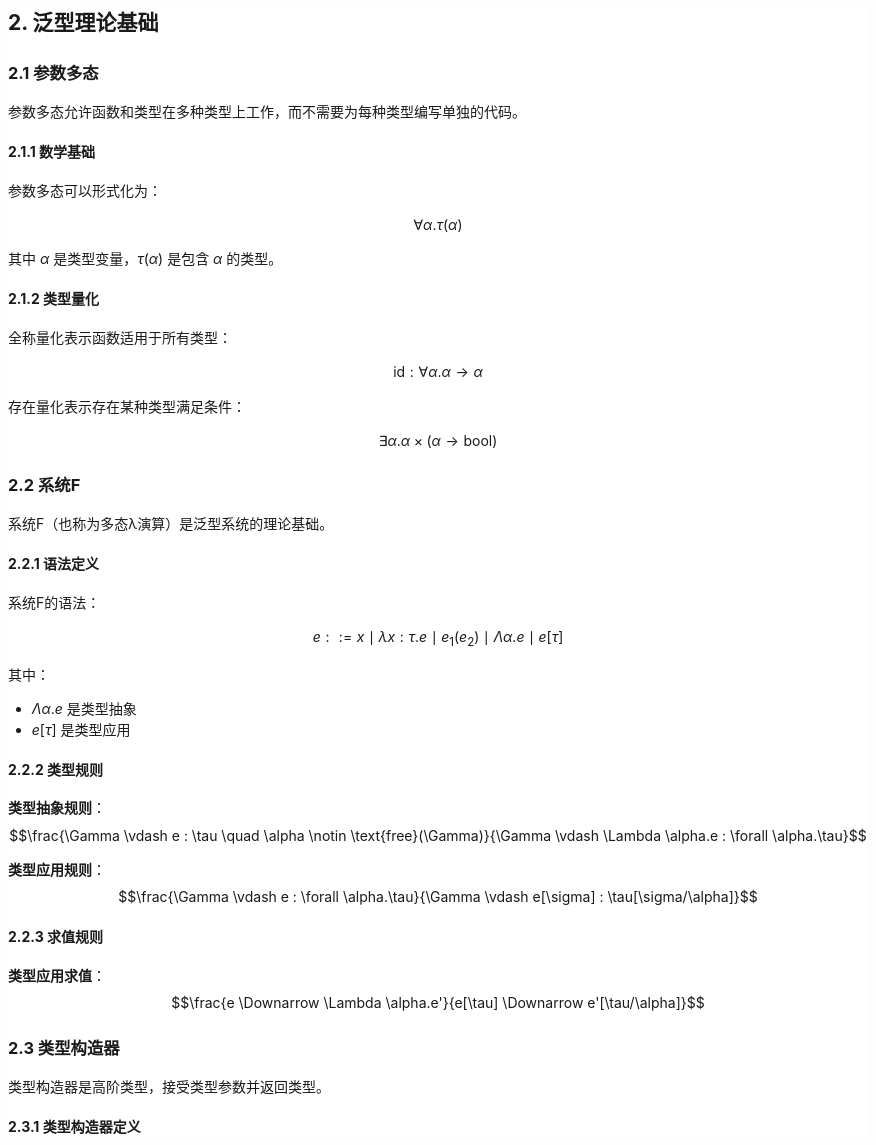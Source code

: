 ## 2. 泛型理论基础

### 2.1 参数多态

参数多态允许函数和类型在多种类型上工作，而不需要为每种类型编写单独的代码。

#### 2.1.1 数学基础

参数多态可以形式化为：

$$\forall \alpha. \tau(\alpha)$$

其中 $\alpha$ 是类型变量，$\tau(\alpha)$ 是包含 $\alpha$ 的类型。

#### 2.1.2 类型量化

全称量化表示函数适用于所有类型：

$$\text{id} : \forall \alpha. \alpha \to \alpha$$

存在量化表示存在某种类型满足条件：

$$\exists \alpha. \alpha \times (\alpha \to \text{bool})$$

### 2.2 系统F

系统F（也称为多态λ演算）是泛型系统的理论基础。

#### 2.2.1 语法定义

系统F的语法：

$$e ::= x \mid \lambda x:\tau.e \mid e_1(e_2) \mid \Lambda \alpha.e \mid e[\tau]$$

其中：

- $\Lambda \alpha.e$ 是类型抽象
- $e[\tau]$ 是类型应用

#### 2.2.2 类型规则

**类型抽象规则**：
$$\frac{\Gamma \vdash e : \tau \quad \alpha \notin \text{free}(\Gamma)}{\Gamma \vdash \Lambda \alpha.e : \forall \alpha.\tau}$$

**类型应用规则**：
$$\frac{\Gamma \vdash e : \forall \alpha.\tau}{\Gamma \vdash e[\sigma] : \tau[\sigma/\alpha]}$$

#### 2.2.3 求值规则

**类型应用求值**：
$$\frac{e \Downarrow \Lambda \alpha.e'}{e[\tau] \Downarrow e'[\tau/\alpha]}$$

### 2.3 类型构造器

类型构造器是高阶类型，接受类型参数并返回类型。

#### 2.3.1 类型构造器定义

